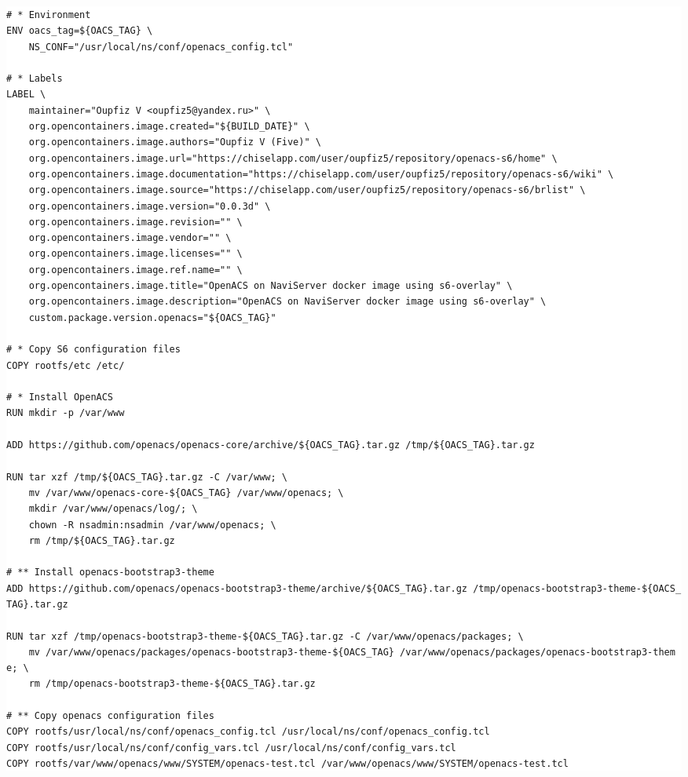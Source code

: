     # * Environment
    ENV oacs_tag=${OACS_TAG} \
        NS_CONF="/usr/local/ns/conf/openacs_config.tcl"

    # * Labels
    LABEL \
        maintainer="Oupfiz V <oupfiz5@yandex.ru>" \
        org.opencontainers.image.created="${BUILD_DATE}" \
        org.opencontainers.image.authors="Oupfiz V (Five)" \
        org.opencontainers.image.url="https://chiselapp.com/user/oupfiz5/repository/openacs-s6/home" \
        org.opencontainers.image.documentation="https://chiselapp.com/user/oupfiz5/repository/openacs-s6/wiki" \
        org.opencontainers.image.source="https://chiselapp.com/user/oupfiz5/repository/openacs-s6/brlist" \
        org.opencontainers.image.version="0.0.3d" \
        org.opencontainers.image.revision="" \
        org.opencontainers.image.vendor="" \
        org.opencontainers.image.licenses="" \
        org.opencontainers.image.ref.name="" \
        org.opencontainers.image.title="OpenACS on NaviServer docker image using s6-overlay" \
        org.opencontainers.image.description="OpenACS on NaviServer docker image using s6-overlay" \
        custom.package.version.openacs="${OACS_TAG}"

    # * Copy S6 configuration files
    COPY rootfs/etc /etc/

    # * Install OpenACS
    RUN mkdir -p /var/www

    ADD https://github.com/openacs/openacs-core/archive/${OACS_TAG}.tar.gz /tmp/${OACS_TAG}.tar.gz

    RUN tar xzf /tmp/${OACS_TAG}.tar.gz -C /var/www; \
        mv /var/www/openacs-core-${OACS_TAG} /var/www/openacs; \
        mkdir /var/www/openacs/log/; \
        chown -R nsadmin:nsadmin /var/www/openacs; \
        rm /tmp/${OACS_TAG}.tar.gz

    # ** Install openacs-bootstrap3-theme
    ADD https://github.com/openacs/openacs-bootstrap3-theme/archive/${OACS_TAG}.tar.gz /tmp/openacs-bootstrap3-theme-${OACS_TAG}.tar.gz

    RUN tar xzf /tmp/openacs-bootstrap3-theme-${OACS_TAG}.tar.gz -C /var/www/openacs/packages; \
        mv /var/www/openacs/packages/openacs-bootstrap3-theme-${OACS_TAG} /var/www/openacs/packages/openacs-bootstrap3-theme; \
        rm /tmp/openacs-bootstrap3-theme-${OACS_TAG}.tar.gz

    # ** Copy openacs configuration files
    COPY rootfs/usr/local/ns/conf/openacs_config.tcl /usr/local/ns/conf/openacs_config.tcl
    COPY rootfs/usr/local/ns/conf/config_vars.tcl /usr/local/ns/conf/config_vars.tcl
    COPY rootfs/var/www/openacs/www/SYSTEM/openacs-test.tcl /var/www/openacs/www/SYSTEM/openacs-test.tcl
